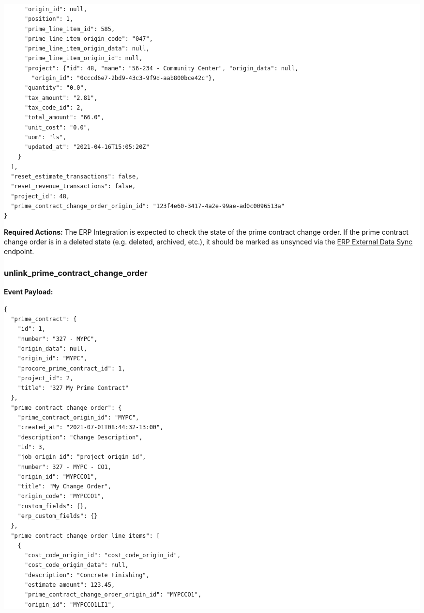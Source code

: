 ```
      "origin_id": null,
      "position": 1,
      "prime_line_item_id": 585,
      "prime_line_item_origin_code": "047",
      "prime_line_item_origin_data": null,
      "prime_line_item_origin_id": null,
      "project": {"id": 48, "name": "56-234 - Community Center", "origin_data": null,
        "origin_id": "0cccd6e7-2bd9-43c3-9f9d-aab800bce42c"},
      "quantity": "0.0",
      "tax_amount": "2.81",
      "tax_code_id": 2,
      "total_amount": "66.0",
      "unit_cost": "0.0",
      "uom": "ls",
      "updated_at": "2021-04-16T15:05:20Z"
    }
  ],
  "reset_estimate_transactions": false,
  "reset_revenue_transactions": false,
  "project_id": 48,
  "prime_contract_change_order_origin_id": "123f4e60-3417-4a2e-99ae-ad0c0096513a"
}
```
**Required Actions:**
The ERP Integration is expected to check the state of the prime contract change order. If the prime contract change order is in a deleted state (e.g. deleted, archived, etc.), it should be marked as unsynced via the [ERP External Data Sync](https://developers.procore.com/reference/rest/v1/erp-external-data?version=1.0#sync-external-data) endpoint.

### unlink_prime_contract_change_order
**Event Payload:**
```
{
  "prime_contract": {
    "id": 1,
    "number": "327 - MYPC",
    "origin_data": null,
    "origin_id": "MYPC",
    "procore_prime_contract_id": 1,
    "project_id": 2,
    "title": "327 My Prime Contract"
  },
  "prime_contract_change_order": {
    "prime_contract_origin_id": "MYPC",
    "created_at": "2021-07-01T08:44:32-13:00",
    "description": "Change Description",
    "id": 3,
    "job_origin_id": "project_origin_id",
    "number": 327 - MYPC - CO1,
    "origin_id": "MYPCCO1",
    "title": "My Change Order",
    "origin_code": "MYPCCO1",
    "custom_fields": {},
    "erp_custom_fields": {}
  },
  "prime_contract_change_order_line_items": [
    {
      "cost_code_origin_id": "cost_code_origin_id",
      "cost_code_origin_data": null,
      "description": "Concrete Finishing",
      "estimate_amount": 123.45,
      "prime_contract_change_order_origin_id": "MYPCCO1",
      "origin_id": "MYPCCO1LI1",
```